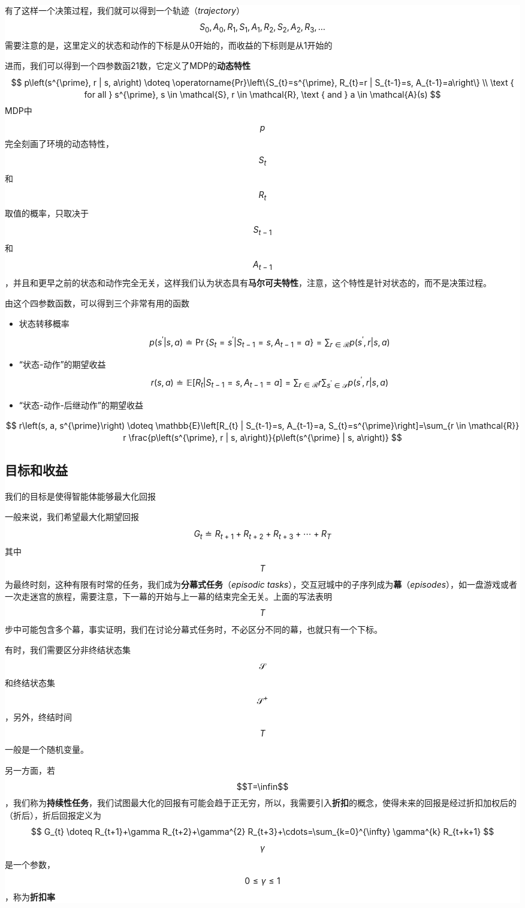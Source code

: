 
有了这样一个决策过程，我们就可以得到一个轨迹（*trajectory*）
$$
S_{0}, A_{0}, R_{1}, S_{1}, A_{1}, R_{2}, S_{2}, A_{2}, R_{3}, \dots
$$
需要注意的是，这里定义的状态和动作的下标是从0开始的，而收益的下标则是从1开始的

进而，我们可以得到一个四参数函21数，它定义了MDP的**动态特性**
$$
p\left(s^{\prime}, r | s, a\right) \doteq \operatorname{Pr}\left\{S_{t}=s^{\prime}, R_{t}=r | S_{t-1}=s, A_{t-1}=a\right\} \\
\text { for all } s^{\prime}, s \in \mathcal{S}, r \in \mathcal{R}, \text { and } a \in \mathcal{A}(s)
$$
MDP中$$p$$完全刻画了环境的动态特性，$$S_t$$和$$R_t$$取值的概率，只取决于$$S_{t-1}$$和$$A_{t-1}$$，并且和更早之前的状态和动作完全无关，这样我们认为状态具有**马尔可夫特性**，注意，这个特性是针对状态的，而不是决策过程。

由这个四参数函数，可以得到三个非常有用的函数

- 状态转移概率
  $$
  p\left(s^{\prime} | s, a\right) \doteq \operatorname{Pr}\left\{S_{t}=s^{\prime} | S_{t-1}=s, A_{t-1}=a\right\}=\sum_{r \in \mathcal{R}} p\left(s^{\prime}, r | s, a\right)
  $$

- “状态-动作”的期望收益
  $$
  r(s, a) \doteq \mathbb{E}\left[R_{t} | S_{t-1}=s, A_{t-1}=a\right]=\sum_{r \in \mathcal{R}} r \sum_{s^{\prime} \in \mathcal{S}} p\left(s^{\prime}, r | s, a\right)
  $$

- “状态-动作-后继动作”的期望收益

$$
r\left(s, a, s^{\prime}\right) \doteq \mathbb{E}\left[R_{t} | S_{t-1}=s, A_{t-1}=a, S_{t}=s^{\prime}\right]=\sum_{r \in \mathcal{R}} r \frac{p\left(s^{\prime}, r | s, a\right)}{p\left(s^{\prime} | s, a\right)}
$$

## 目标和收益

我们的目标是使得智能体能够最大化回报

一般来说，我们希望最大化期望回报
$$
G_{t} \doteq R_{t+1}+R_{t+2}+R_{t+3}+\cdots+R_{T}
$$
其中$$T$$为最终时刻，这种有限有时常的任务，我们成为**分幕式任务**（*episodic tasks*），交互冠城中的子序列成为**幕**（*episodes*），如一盘游戏或者一次走迷宫的旅程，需要注意，下一幕的开始与上一幕的结束完全无关。上面的写法表明$$T$$步中可能包含多个幕，事实证明，我们在讨论分幕式任务时，不必区分不同的幕，也就只有一个下标。

有时，我们需要区分非终结状态集$$\mathcal{S}$$和终结状态集$$\mathcal{S^+}$$，另外，终结时间$$T$$一般是一个随机变量。

另一方面，若$$T=\infin$$，我们称为**持续性任务**，我们试图最大化的回报有可能会趋于正无穷，所以，我需要引入**折扣**的概念，使得未来的回报是经过折扣加权后的（折后），折后回报定义为
$$
G_{t} \doteq R_{t+1}+\gamma R_{t+2}+\gamma^{2} R_{t+3}+\cdots=\sum_{k=0}^{\infty} \gamma^{k} R_{t+k+1}
$$
$$\gamma$$是一个参数，$$0 \leq \gamma \leq 1$$，称为**折扣率**
